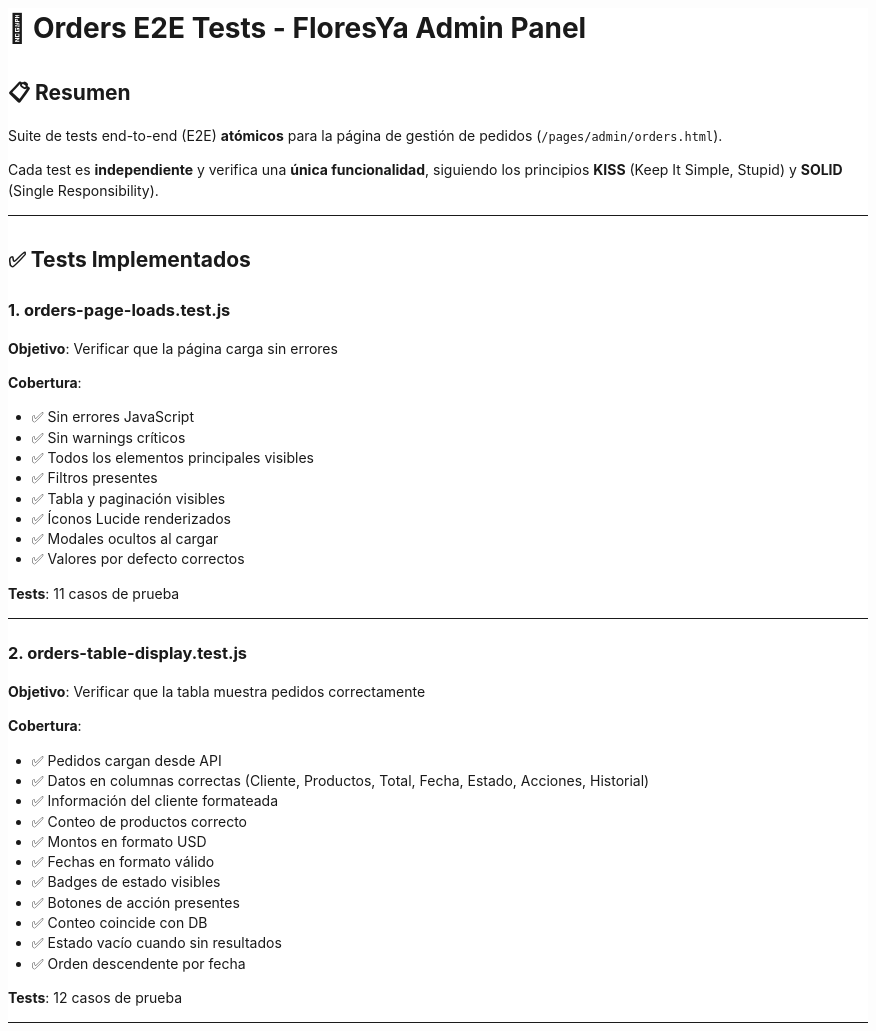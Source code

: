 # 🧪 Orders E2E Tests - FloresYa Admin Panel

## 📋 Resumen

Suite de tests end-to-end (E2E) **atómicos** para la página de gestión de pedidos (`/pages/admin/orders.html`).

Cada test es **independiente** y verifica una **única funcionalidad**, siguiendo los principios **KISS** (Keep It Simple, Stupid) y **SOLID** (Single Responsibility).

---

## ✅ Tests Implementados

### 1. **orders-page-loads.test.js**

**Objetivo**: Verificar que la página carga sin errores

**Cobertura**:

- ✅ Sin errores JavaScript
- ✅ Sin warnings críticos
- ✅ Todos los elementos principales visibles
- ✅ Filtros presentes
- ✅ Tabla y paginación visibles
- ✅ Íconos Lucide renderizados
- ✅ Modales ocultos al cargar
- ✅ Valores por defecto correctos

**Tests**: 11 casos de prueba

---

### 2. **orders-table-display.test.js**

**Objetivo**: Verificar que la tabla muestra pedidos correctamente

**Cobertura**:

- ✅ Pedidos cargan desde API
- ✅ Datos en columnas correctas (Cliente, Productos, Total, Fecha, Estado, Acciones, Historial)
- ✅ Información del cliente formateada
- ✅ Conteo de productos correcto
- ✅ Montos en formato USD
- ✅ Fechas en formato válido
- ✅ Badges de estado visibles
- ✅ Botones de acción presentes
- ✅ Conteo coincide con DB
- ✅ Estado vacío cuando sin resultados
- ✅ Orden descendente por fecha

**Tests**: 12 casos de prueba

---